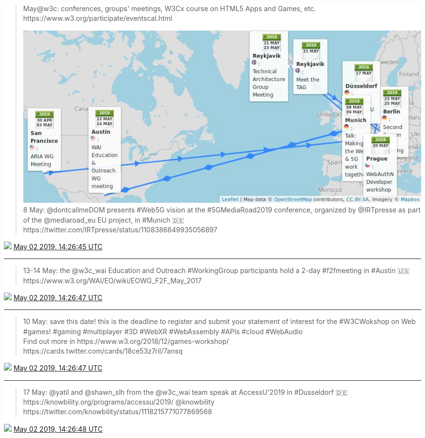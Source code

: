 > May@w3c: conferences, groups' meetings, W3Cx course on HTML5 Apps and Games, etc\. https://www\.w3\.org/participate/eventscal\.html 
> 
> ![](../media/1123957000994533376-D5kV4mPXkAE5HAY.jpg)
> 8 May: @dontcallmeDOM presents \#Web5G vision at the \#5GMediaRoad2019 conference, organized by @IRTpresse as part of the @mediaroad\_eu EU project, in \#Munich 🇩🇪   
> https://twitter\.com/IRTpresse/status/1108386849935056897

<img src="../media/tweet.ico" width="12" /> [May 02 2019, 14:26:45 UTC](https://twitter.com/w3cdevs/status/1123957000994533376)

----

> 13\-14 May: the @w3c\_wai Education and Outreach \#WorkingGroup participants hold a 2\-day \#f2fmeeting in \#Austin 🇺🇸 https://www\.w3\.org/WAI/EO/wiki/EOWG\_F2F\_May\_2017

<img src="../media/tweet.ico" width="12" /> [May 02 2019, 14:26:47 UTC](https://twitter.com/w3cdevs/status/1123957009458577410)

----

> 10 May: save this date\! this is the deadline to register and submit your statement of interest for the \#W3CWokshop on Web \#games\! \#gaming \#multiplayer \#3D \#WebXR \#WebAssembly \#APIs \#cloud \#WebAudio   
> Find out more in https://www\.w3\.org/2018/12/games\-workshop/   
> https://cards\.twitter\.com/cards/18ce53z7ril/7ansq

<img src="../media/tweet.ico" width="12" /> [May 02 2019, 14:26:47 UTC](https://twitter.com/w3cdevs/status/1123957006908514304)

----

> 17 May: @yatil and @shawn\_slh from the @w3c\_wai team speak at AccessU'2019 in \#Dusseldorf 🇩🇪 https://knowbility\.org/programs/accessu/2019/ @knowbility   
> https://twitter\.com/knowbility/status/1118215771077869568

<img src="../media/tweet.ico" width="12" /> [May 02 2019, 14:26:48 UTC](https://twitter.com/w3cdevs/status/1123957013296439296)
